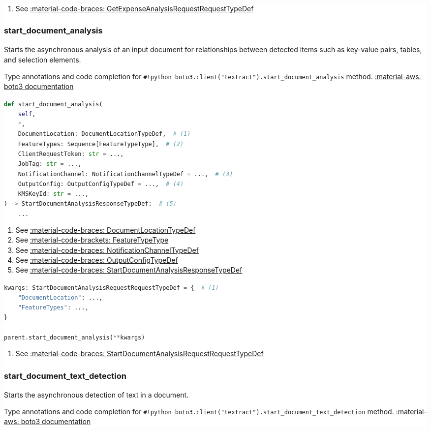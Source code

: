1. See [:material-code-braces: GetExpenseAnalysisRequestRequestTypeDef](./type_defs.md#getexpenseanalysisrequestrequesttypedef) 

### start\_document\_analysis

Starts the asynchronous analysis of an input document for relationships between
detected items such as key-value pairs, tables, and selection elements.

Type annotations and code completion for `#!python boto3.client("textract").start_document_analysis` method.
[:material-aws: boto3 documentation](https://boto3.amazonaws.com/v1/documentation/api/latest/reference/services/textract.html#Textract.Client.start_document_analysis)

```python title="Method definition"
def start_document_analysis(
    self,
    *,
    DocumentLocation: DocumentLocationTypeDef,  # (1)
    FeatureTypes: Sequence[FeatureTypeType],  # (2)
    ClientRequestToken: str = ...,
    JobTag: str = ...,
    NotificationChannel: NotificationChannelTypeDef = ...,  # (3)
    OutputConfig: OutputConfigTypeDef = ...,  # (4)
    KMSKeyId: str = ...,
) -> StartDocumentAnalysisResponseTypeDef:  # (5)
    ...
```

1. See [:material-code-braces: DocumentLocationTypeDef](./type_defs.md#documentlocationtypedef) 
2. See [:material-code-brackets: FeatureTypeType](./literals.md#featuretypetype) 
3. See [:material-code-braces: NotificationChannelTypeDef](./type_defs.md#notificationchanneltypedef) 
4. See [:material-code-braces: OutputConfigTypeDef](./type_defs.md#outputconfigtypedef) 
5. See [:material-code-braces: StartDocumentAnalysisResponseTypeDef](./type_defs.md#startdocumentanalysisresponsetypedef) 


```python title="Usage example with kwargs"
kwargs: StartDocumentAnalysisRequestRequestTypeDef = {  # (1)
    "DocumentLocation": ...,
    "FeatureTypes": ...,
}

parent.start_document_analysis(**kwargs)
```

1. See [:material-code-braces: StartDocumentAnalysisRequestRequestTypeDef](./type_defs.md#startdocumentanalysisrequestrequesttypedef) 

### start\_document\_text\_detection

Starts the asynchronous detection of text in a document.

Type annotations and code completion for `#!python boto3.client("textract").start_document_text_detection` method.
[:material-aws: boto3 documentation](https://boto3.amazonaws.com/v1/documentation/api/latest/reference/services/textract.html#Textract.Client.start_document_text_detection)
